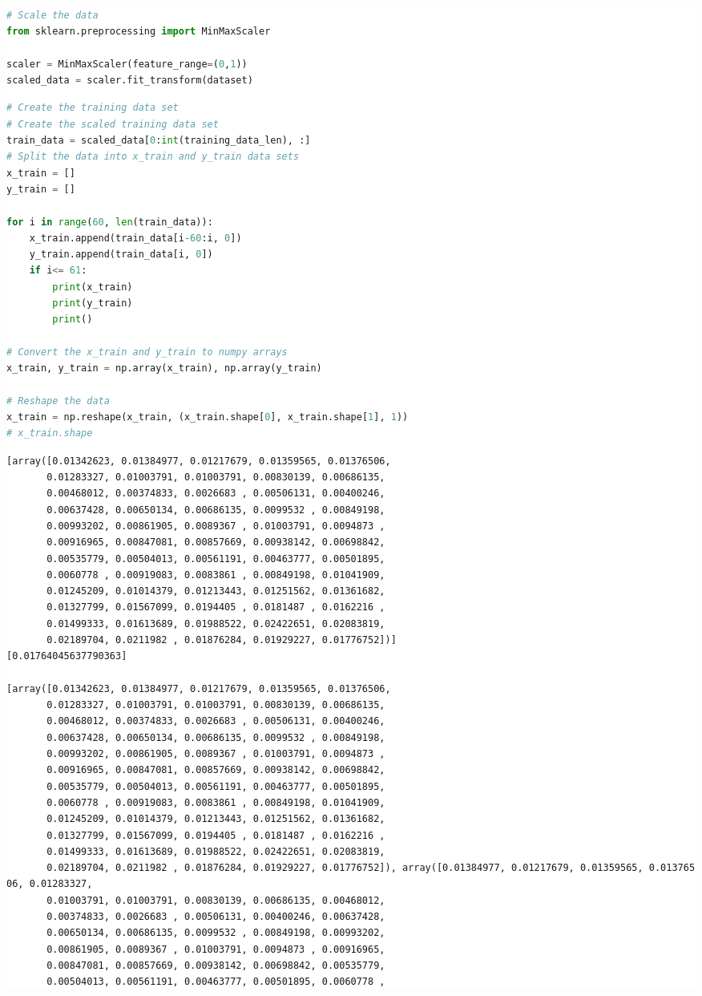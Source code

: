 
```python
# Scale the data
from sklearn.preprocessing import MinMaxScaler

scaler = MinMaxScaler(feature_range=(0,1))
scaled_data = scaler.fit_transform(dataset)  
```


```python
# Create the training data set 
# Create the scaled training data set
train_data = scaled_data[0:int(training_data_len), :]
# Split the data into x_train and y_train data sets
x_train = []
y_train = []

for i in range(60, len(train_data)):
    x_train.append(train_data[i-60:i, 0])
    y_train.append(train_data[i, 0])
    if i<= 61:
        print(x_train)
        print(y_train)
        print()
        
# Convert the x_train and y_train to numpy arrays 
x_train, y_train = np.array(x_train), np.array(y_train)

# Reshape the data
x_train = np.reshape(x_train, (x_train.shape[0], x_train.shape[1], 1))
# x_train.shape
```

    [array([0.01342623, 0.01384977, 0.01217679, 0.01359565, 0.01376506,
           0.01283327, 0.01003791, 0.01003791, 0.00830139, 0.00686135,
           0.00468012, 0.00374833, 0.0026683 , 0.00506131, 0.00400246,
           0.00637428, 0.00650134, 0.00686135, 0.0099532 , 0.00849198,
           0.00993202, 0.00861905, 0.0089367 , 0.01003791, 0.0094873 ,
           0.00916965, 0.00847081, 0.00857669, 0.00938142, 0.00698842,
           0.00535779, 0.00504013, 0.00561191, 0.00463777, 0.00501895,
           0.0060778 , 0.00919083, 0.0083861 , 0.00849198, 0.01041909,
           0.01245209, 0.01014379, 0.01213443, 0.01251562, 0.01361682,
           0.01327799, 0.01567099, 0.0194405 , 0.0181487 , 0.0162216 ,
           0.01499333, 0.01613689, 0.01988522, 0.02422651, 0.02083819,
           0.02189704, 0.0211982 , 0.01876284, 0.01929227, 0.01776752])]
    [0.01764045637790363]
    
    [array([0.01342623, 0.01384977, 0.01217679, 0.01359565, 0.01376506,
           0.01283327, 0.01003791, 0.01003791, 0.00830139, 0.00686135,
           0.00468012, 0.00374833, 0.0026683 , 0.00506131, 0.00400246,
           0.00637428, 0.00650134, 0.00686135, 0.0099532 , 0.00849198,
           0.00993202, 0.00861905, 0.0089367 , 0.01003791, 0.0094873 ,
           0.00916965, 0.00847081, 0.00857669, 0.00938142, 0.00698842,
           0.00535779, 0.00504013, 0.00561191, 0.00463777, 0.00501895,
           0.0060778 , 0.00919083, 0.0083861 , 0.00849198, 0.01041909,
           0.01245209, 0.01014379, 0.01213443, 0.01251562, 0.01361682,
           0.01327799, 0.01567099, 0.0194405 , 0.0181487 , 0.0162216 ,
           0.01499333, 0.01613689, 0.01988522, 0.02422651, 0.02083819,
           0.02189704, 0.0211982 , 0.01876284, 0.01929227, 0.01776752]), array([0.01384977, 0.01217679, 0.01359565, 0.01376506, 0.01283327,
           0.01003791, 0.01003791, 0.00830139, 0.00686135, 0.00468012,
           0.00374833, 0.0026683 , 0.00506131, 0.00400246, 0.00637428,
           0.00650134, 0.00686135, 0.0099532 , 0.00849198, 0.00993202,
           0.00861905, 0.0089367 , 0.01003791, 0.0094873 , 0.00916965,
           0.00847081, 0.00857669, 0.00938142, 0.00698842, 0.00535779,
           0.00504013, 0.00561191, 0.00463777, 0.00501895, 0.0060778 ,